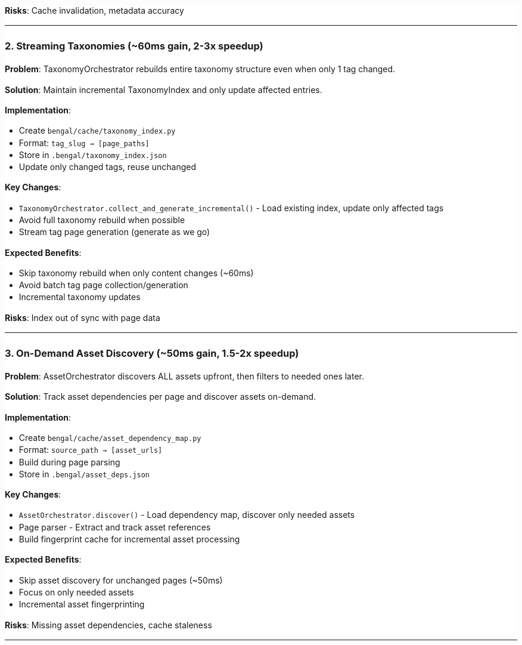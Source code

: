 **Risks**: Cache invalidation, metadata accuracy

---

### 2. Streaming Taxonomies (~60ms gain, 2-3x speedup)

**Problem**: TaxonomyOrchestrator rebuilds entire taxonomy structure even when only 1 tag changed.

**Solution**: Maintain incremental TaxonomyIndex and only update affected entries.

**Implementation**:
- Create `bengal/cache/taxonomy_index.py`
- Format: `tag_slug → [page_paths]`
- Store in `.bengal/taxonomy_index.json`
- Update only changed tags, reuse unchanged

**Key Changes**:
- `TaxonomyOrchestrator.collect_and_generate_incremental()` - Load existing index, update only affected tags
- Avoid full taxonomy rebuild when possible
- Stream tag page generation (generate as we go)

**Expected Benefits**:
- Skip taxonomy rebuild when only content changes (~60ms)
- Avoid batch tag page collection/generation
- Incremental taxonomy updates

**Risks**: Index out of sync with page data

---

### 3. On-Demand Asset Discovery (~50ms gain, 1.5-2x speedup)

**Problem**: AssetOrchestrator discovers ALL assets upfront, then filters to needed ones later.

**Solution**: Track asset dependencies per page and discover assets on-demand.

**Implementation**:
- Create `bengal/cache/asset_dependency_map.py`
- Format: `source_path → [asset_urls]`
- Build during page parsing
- Store in `.bengal/asset_deps.json`

**Key Changes**:
- `AssetOrchestrator.discover()` - Load dependency map, discover only needed assets
- Page parser - Extract and track asset references
- Build fingerprint cache for incremental asset processing

**Expected Benefits**:
- Skip asset discovery for unchanged pages (~50ms)
- Focus on only needed assets
- Incremental asset fingerprinting

**Risks**: Missing asset dependencies, cache staleness

---

